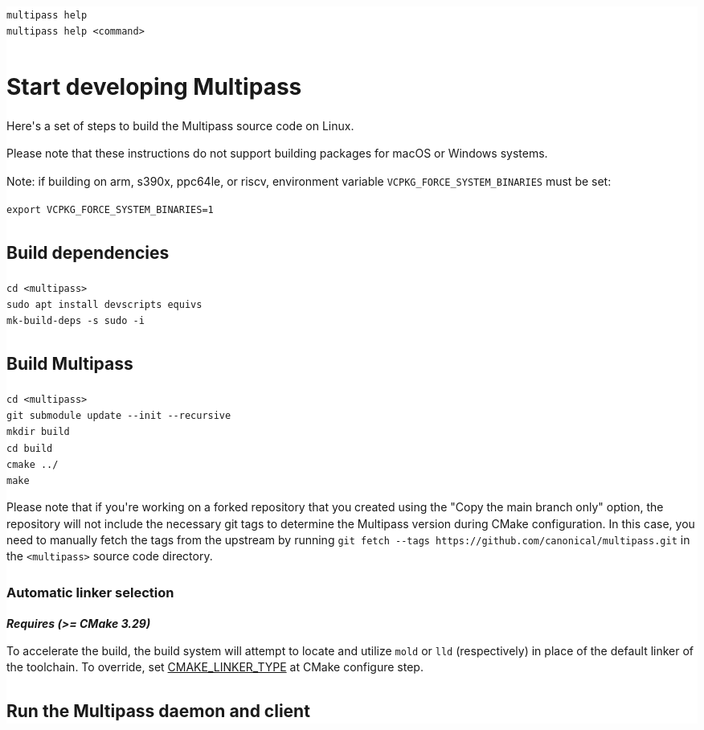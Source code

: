 ```
multipass help
multipass help <command>
```

# Start developing Multipass

Here's a set of steps to build the Multipass source code on Linux.

Please note that these instructions do not support building packages for macOS or Windows systems.

Note: if building on arm, s390x, ppc64le, or riscv, environment variable `VCPKG_FORCE_SYSTEM_BINARIES` must be set:

```
export VCPKG_FORCE_SYSTEM_BINARIES=1
```

## Build dependencies

```
cd <multipass>
sudo apt install devscripts equivs
mk-build-deps -s sudo -i
```

## Build Multipass

```
cd <multipass>
git submodule update --init --recursive
mkdir build
cd build
cmake ../
make
```

Please note that if you're working on a forked repository that you created using the "Copy the main branch only" option, the repository will not include the necessary git tags to determine the Multipass version during CMake configuration. In this case, you need to manually fetch the tags from the upstream by running `git fetch --tags https://github.com/canonical/multipass.git` in the `<multipass>` source code directory. 

### Automatic linker selection

***Requires (>= CMake 3.29)***

To accelerate the build, the build system will attempt to locate and utilize `mold` or `lld` (respectively) in place of the default linker of the toolchain. To override, set [CMAKE_LINKER_TYPE](https://cmake.org/cmake/help/latest/variable/CMAKE_LINKER_TYPE.html#cmake-linker-type) at CMake configure step.

## Run the Multipass daemon and client
